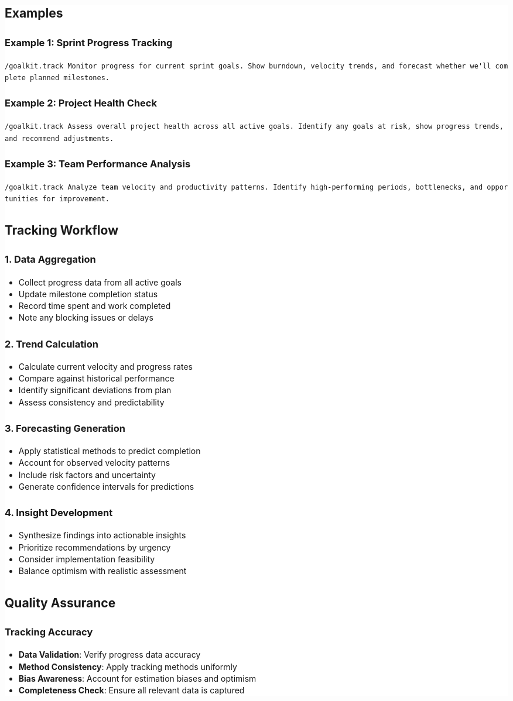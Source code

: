## Examples

### Example 1: Sprint Progress Tracking
```
/goalkit.track Monitor progress for current sprint goals. Show burndown, velocity trends, and forecast whether we'll complete planned milestones.
```

### Example 2: Project Health Check
```
/goalkit.track Assess overall project health across all active goals. Identify any goals at risk, show progress trends, and recommend adjustments.
```

### Example 3: Team Performance Analysis
```
/goalkit.track Analyze team velocity and productivity patterns. Identify high-performing periods, bottlenecks, and opportunities for improvement.
```

## Tracking Workflow

### 1. Data Aggregation
- Collect progress data from all active goals
- Update milestone completion status
- Record time spent and work completed
- Note any blocking issues or delays

### 2. Trend Calculation
- Calculate current velocity and progress rates
- Compare against historical performance
- Identify significant deviations from plan
- Assess consistency and predictability

### 3. Forecasting Generation
- Apply statistical methods to predict completion
- Account for observed velocity patterns
- Include risk factors and uncertainty
- Generate confidence intervals for predictions

### 4. Insight Development
- Synthesize findings into actionable insights
- Prioritize recommendations by urgency
- Consider implementation feasibility
- Balance optimism with realistic assessment

## Quality Assurance

### Tracking Accuracy
- **Data Validation**: Verify progress data accuracy
- **Method Consistency**: Apply tracking methods uniformly
- **Bias Awareness**: Account for estimation biases and optimism
- **Completeness Check**: Ensure all relevant data is captured
